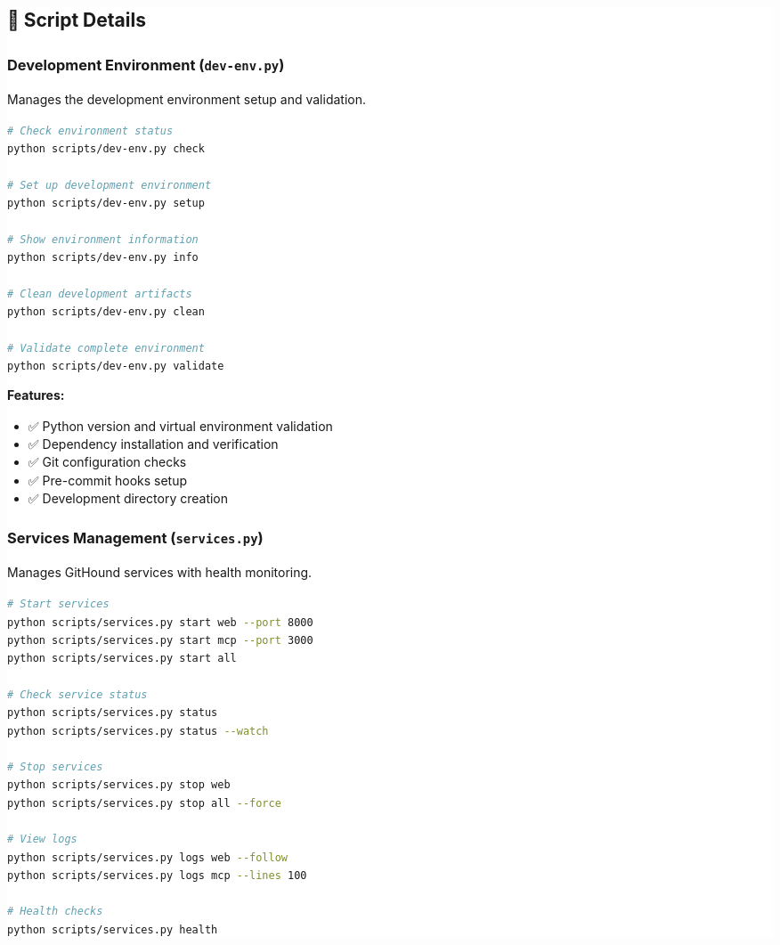 ## 🔧 Script Details

### Development Environment (`dev-env.py`)

Manages the development environment setup and validation.

```bash
# Check environment status
python scripts/dev-env.py check

# Set up development environment
python scripts/dev-env.py setup

# Show environment information
python scripts/dev-env.py info

# Clean development artifacts
python scripts/dev-env.py clean

# Validate complete environment
python scripts/dev-env.py validate
```

**Features:**

- ✅ Python version and virtual environment validation
- ✅ Dependency installation and verification
- ✅ Git configuration checks
- ✅ Pre-commit hooks setup
- ✅ Development directory creation

### Services Management (`services.py`)

Manages GitHound services with health monitoring.

```bash
# Start services
python scripts/services.py start web --port 8000
python scripts/services.py start mcp --port 3000
python scripts/services.py start all

# Check service status
python scripts/services.py status
python scripts/services.py status --watch

# Stop services
python scripts/services.py stop web
python scripts/services.py stop all --force

# View logs
python scripts/services.py logs web --follow
python scripts/services.py logs mcp --lines 100

# Health checks
python scripts/services.py health
```
